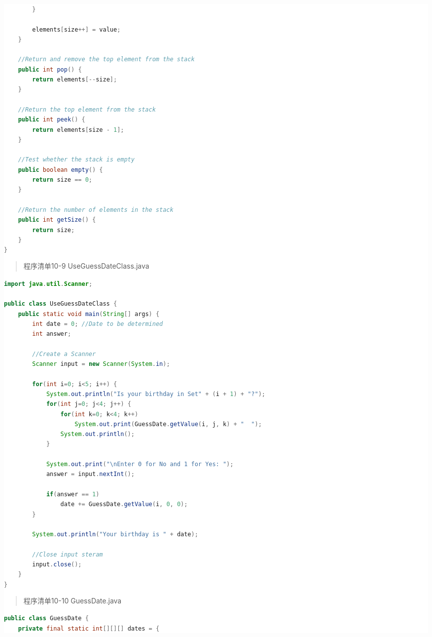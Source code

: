 ```java
        }

        elements[size++] = value;
    }

    //Return and remove the top element from the stack
    public int pop() {
        return elements[--size];
    }

    //Return the top element from the stack
    public int peek() {
        return elements[size - 1];
    }

    //Test whether the stack is empty
    public boolean empty() {
        return size == 0;
    }

    //Return the number of elements in the stack
    public int getSize() {
        return size;
    }
}
```
> 程序清单10-9 UseGuessDateClass.java
```java
import java.util.Scanner;

public class UseGuessDateClass {
    public static void main(String[] args) {
        int date = 0; //Date to be determined
        int answer;

        //Create a Scanner
        Scanner input = new Scanner(System.in);

        for(int i=0; i<5; i++) {
            System.out.println("Is your birthday in Set" + (i + 1) + "?");
            for(int j=0; j<4; j++) {
                for(int k=0; k<4; k++)
                    System.out.print(GuessDate.getValue(i, j, k) + "  ");
                System.out.println();
            }

            System.out.print("\nEnter 0 for No and 1 for Yes: ");
            answer = input.nextInt();

            if(answer == 1)
                date += GuessDate.getValue(i, 0, 0);
        }

        System.out.println("Your birthday is " + date);

        //Close input steram
        input.close();
    }
}
```
> 程序清单10-10 GuessDate.java
```java
public class GuessDate {    
    private final static int[][][] dates = {
```